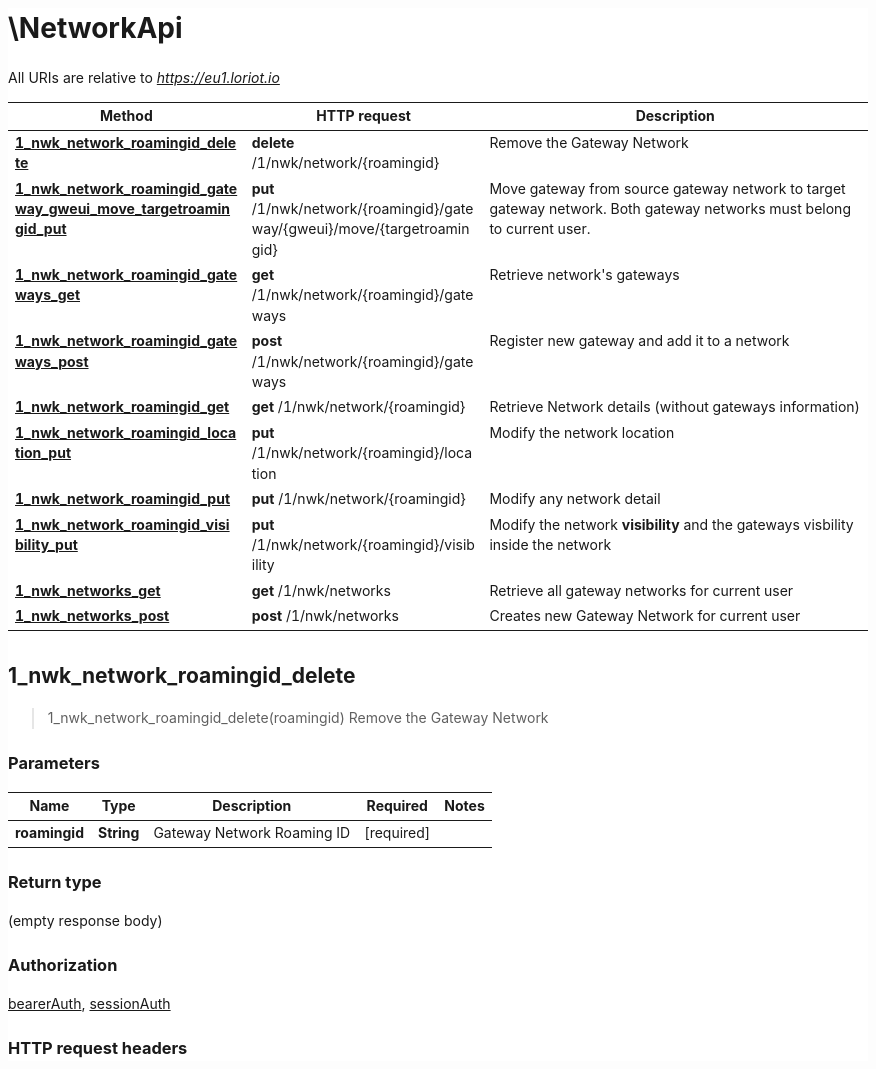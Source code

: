 # \NetworkApi

All URIs are relative to *https://eu1.loriot.io*

Method | HTTP request | Description
------------- | ------------- | -------------
[**1_nwk_network_roamingid_delete**](NetworkApi.md#1_nwk_network_roamingid_delete) | **delete** /1/nwk/network/{roamingid} | Remove the Gateway Network
[**1_nwk_network_roamingid_gateway_gweui_move_targetroamingid_put**](NetworkApi.md#1_nwk_network_roamingid_gateway_gweui_move_targetroamingid_put) | **put** /1/nwk/network/{roamingid}/gateway/{gweui}/move/{targetroamingid} | Move gateway from source gateway network to target gateway network. Both gateway networks must belong to current user.
[**1_nwk_network_roamingid_gateways_get**](NetworkApi.md#1_nwk_network_roamingid_gateways_get) | **get** /1/nwk/network/{roamingid}/gateways | Retrieve network's gateways
[**1_nwk_network_roamingid_gateways_post**](NetworkApi.md#1_nwk_network_roamingid_gateways_post) | **post** /1/nwk/network/{roamingid}/gateways | Register new gateway and add it to a network
[**1_nwk_network_roamingid_get**](NetworkApi.md#1_nwk_network_roamingid_get) | **get** /1/nwk/network/{roamingid} | Retrieve Network details (without gateways information)
[**1_nwk_network_roamingid_location_put**](NetworkApi.md#1_nwk_network_roamingid_location_put) | **put** /1/nwk/network/{roamingid}/location | Modify the network location
[**1_nwk_network_roamingid_put**](NetworkApi.md#1_nwk_network_roamingid_put) | **put** /1/nwk/network/{roamingid} | Modify any network detail
[**1_nwk_network_roamingid_visibility_put**](NetworkApi.md#1_nwk_network_roamingid_visibility_put) | **put** /1/nwk/network/{roamingid}/visibility | Modify the network **visibility** and the gateways visbility inside the network
[**1_nwk_networks_get**](NetworkApi.md#1_nwk_networks_get) | **get** /1/nwk/networks | Retrieve all gateway networks for current user
[**1_nwk_networks_post**](NetworkApi.md#1_nwk_networks_post) | **post** /1/nwk/networks | Creates new Gateway Network for current user



## 1_nwk_network_roamingid_delete

> 1_nwk_network_roamingid_delete(roamingid)
Remove the Gateway Network

### Parameters


Name | Type | Description  | Required | Notes
------------- | ------------- | ------------- | ------------- | -------------
**roamingid** | **String** | Gateway Network Roaming ID | [required] |

### Return type

 (empty response body)

### Authorization

[bearerAuth](../README.md#bearerAuth), [sessionAuth](../README.md#sessionAuth)

### HTTP request headers

